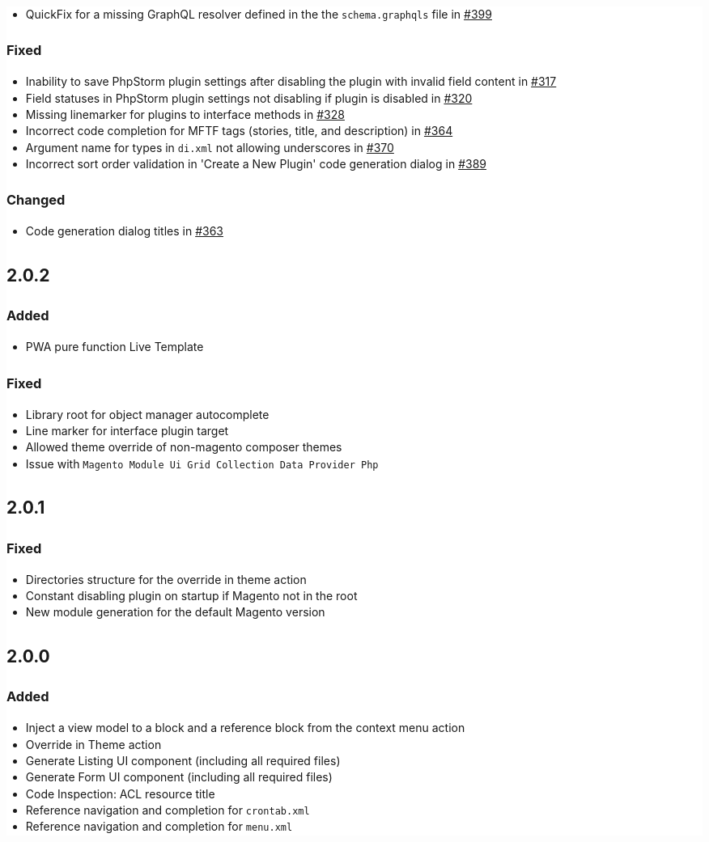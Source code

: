 - QuickFix for a missing GraphQL resolver defined in the the `schema.graphqls` file in [#399](https://github.com/magento/magento2-phpstorm-plugin/pull/399)

### Fixed

- Inability to save PhpStorm plugin settings after disabling the plugin with invalid field content in [#317](https://github.com/magento/magento2-phpstorm-plugin/pull/317)
- Field statuses in PhpStorm plugin settings not disabling if plugin is disabled in [#320](https://github.com/magento/magento2-phpstorm-plugin/pull/320)
- Missing linemarker for plugins to interface methods in [#328](https://github.com/magento/magento2-phpstorm-plugin/pull/328)
- Incorrect code completion for MFTF tags (stories, title, and description) in [#364](https://github.com/magento/magento2-phpstorm-plugin/pull/364)
- Argument name for types in `di.xml` not allowing underscores in [#370](https://github.com/magento/magento2-phpstorm-plugin/pull/370)
- Incorrect sort order validation in 'Create a New Plugin' code generation dialog in [#389](https://github.com/magento/magento2-phpstorm-plugin/pull/389)

### Changed

- Code generation dialog titles in [#363](https://github.com/magento/magento2-phpstorm-plugin/pull/363)

## 2.0.2

### Added

- PWA pure function Live Template 

### Fixed

- Library root for object manager autocomplete
- Line marker for interface plugin target
- Allowed theme override of non-magento composer themes
- Issue with `Magento Module Ui Grid Collection Data Provider Php`

## 2.0.1

### Fixed

- Directories structure for the override in theme action
- Constant disabling plugin on startup if Magento not in the root
- New module generation for the default Magento version

## 2.0.0

### Added

- Inject a view model to a block and a reference block from the context menu action
- Override in Theme action
- Generate Listing UI component (including all required files)
- Generate Form UI component (including all required files)
- Code Inspection: ACL resource title
- Reference navigation and completion for `crontab.xml`
- Reference navigation and completion for `menu.xml`

